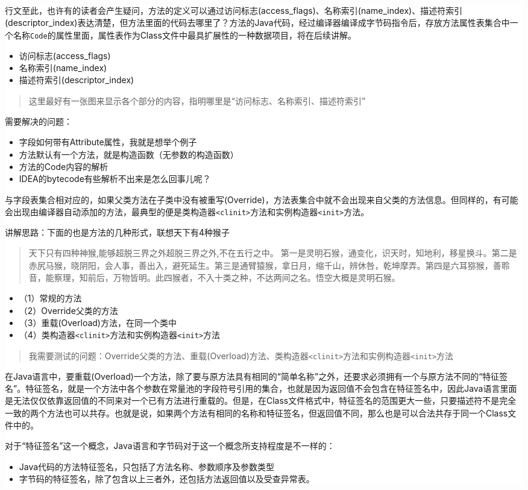 
行文至此，也许有的读者会产生疑问，方法的定义可以通过访问标志(access_flags)、名称索引(name_index)、描述符索引(descriptor_index)表达清楚，但方法里面的代码去哪里了？方法的Java代码，经过编译器编译成字节码指令后，存放方法属性表集合中一个名称`Code`的属性里面，属性表作为Class文件中最具扩展性的一种数据项目，将在后续讲解。

- 访问标志(access_flags)
- 名称索引(name_index)
- 描述符索引(descriptor_index)

> 这里最好有一张图来显示各个部分的内容，指明哪里是“访问标志、名称索引、描述符索引”

需要解决的问题：

- 字段如何带有Attribute属性，我就是想举个例子
- 方法默认有一个方法，就是构造函数（无参数的构造函数）
- 方法的Code内容的解析
- IDEA的bytecode有些解析不出来是怎么回事儿呢？

与字段表集合相对应的，如果父类方法在子类中没有被重写(Override)，方法表集合中就不会出现来自父类的方法信息。但同样的，有可能会出现由编译器自动添加的方法，最典型的便是类构造器`<clinit>`方法和实例构造器`<init>`方法。

讲解思路：下面的也是方法的几种形式，联想天下有4种猴子

> 天下只有四种神猴,能够超脱三界之外超脱三界之外,不在五行之中。
> 第一是灵明石猴，通变化，识天时，知地利，移星换斗。第二是赤尻马猴，晓阴阳，会人事，善出入，避死延生。第三是通臂猿猴，拿日月，缩千山，辨休咎，乾坤摩弄。第四是六耳猕猴，善聆音，能察理，知前后，万物皆明。此四猴者，不入十类之种，不达两间之名。悟空大概是灵明石猴。

- （1）常规的方法
- （2）Override父类的方法
- （3）重载(Overload)方法，在同一个类中
- （4）类构造器`<clinit>`方法和实例构造器`<init>`方法

> 我需要测试的问题：Override父类的方法、重载(Overload)方法、类构造器`<clinit>`方法和实例构造器`<init>`方法

在Java语言中，要重载(Overload)一个方法，除了要与原方法具有相同的“简单名称”之外，还要求必须拥有一个与原方法不同的“特征签名”。特征签名，就是一个方法中各个参数在常量池的字段符号引用的集合，也就是因为返回值不会包含在特征签名中，因此Java语言里面是无法仅仅依靠返回值的不同来对一个已有方法进行重载的。但是，在Class文件格式中，特征签名的范围更大一些，只要描述符不是完全一致的两个方法也可以共存。也就是说，如果两个方法有相同的名称和特征签名，但返回值不同，那么也是可以合法共存于同一个Class文件中的。

对于“特征签名”这一个概念，Java语言和字节码对于这一个概念所支持程度是不一样的：

- Java代码的方法特征签名，只包括了方法名称、参数顺序及参数类型
- 字节码的特征签名，除了包含以上三者外，还包括方法返回值以及受查异常表。

